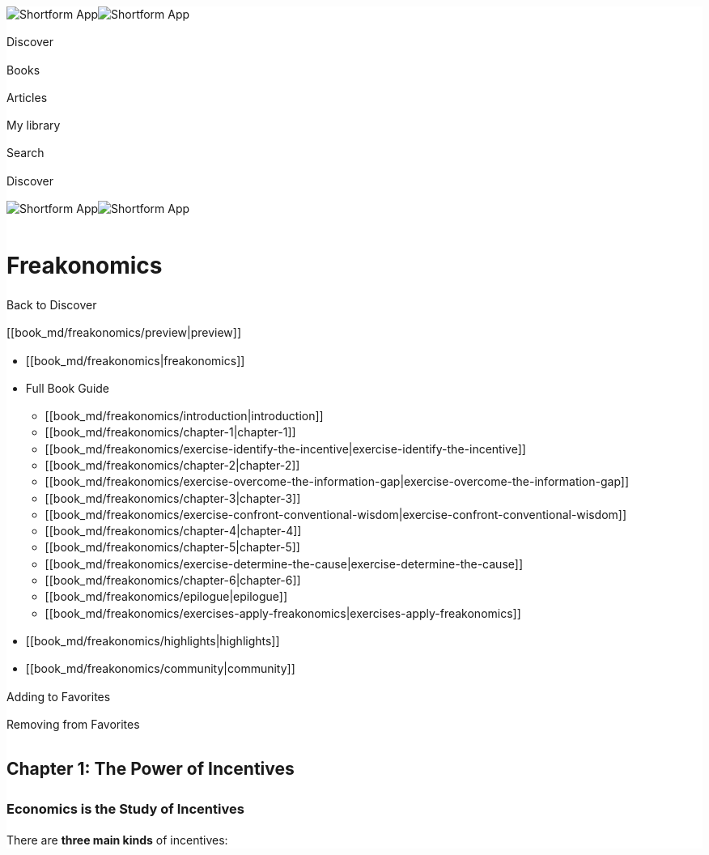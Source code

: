 ![Shortform App](/img/logo.36a2399e.svg)![Shortform App](/img/logo-dark.70c1b072.svg)

Discover

Books

Articles

My library

Search

Discover

![Shortform App](/img/logo.36a2399e.svg)![Shortform App](/img/logo-dark.70c1b072.svg)

# Freakonomics

Back to Discover

[[book_md/freakonomics/preview|preview]]

  * [[book_md/freakonomics|freakonomics]]
  * Full Book Guide

    * [[book_md/freakonomics/introduction|introduction]]
    * [[book_md/freakonomics/chapter-1|chapter-1]]
    * [[book_md/freakonomics/exercise-identify-the-incentive|exercise-identify-the-incentive]]
    * [[book_md/freakonomics/chapter-2|chapter-2]]
    * [[book_md/freakonomics/exercise-overcome-the-information-gap|exercise-overcome-the-information-gap]]
    * [[book_md/freakonomics/chapter-3|chapter-3]]
    * [[book_md/freakonomics/exercise-confront-conventional-wisdom|exercise-confront-conventional-wisdom]]
    * [[book_md/freakonomics/chapter-4|chapter-4]]
    * [[book_md/freakonomics/chapter-5|chapter-5]]
    * [[book_md/freakonomics/exercise-determine-the-cause|exercise-determine-the-cause]]
    * [[book_md/freakonomics/chapter-6|chapter-6]]
    * [[book_md/freakonomics/epilogue|epilogue]]
    * [[book_md/freakonomics/exercises-apply-freakonomics|exercises-apply-freakonomics]]
  * [[book_md/freakonomics/highlights|highlights]]
  * [[book_md/freakonomics/community|community]]



Adding to Favorites 

Removing from Favorites 

## Chapter 1: The Power of Incentives

### Economics is the Study of Incentives

There are **three main kinds** of incentives:
